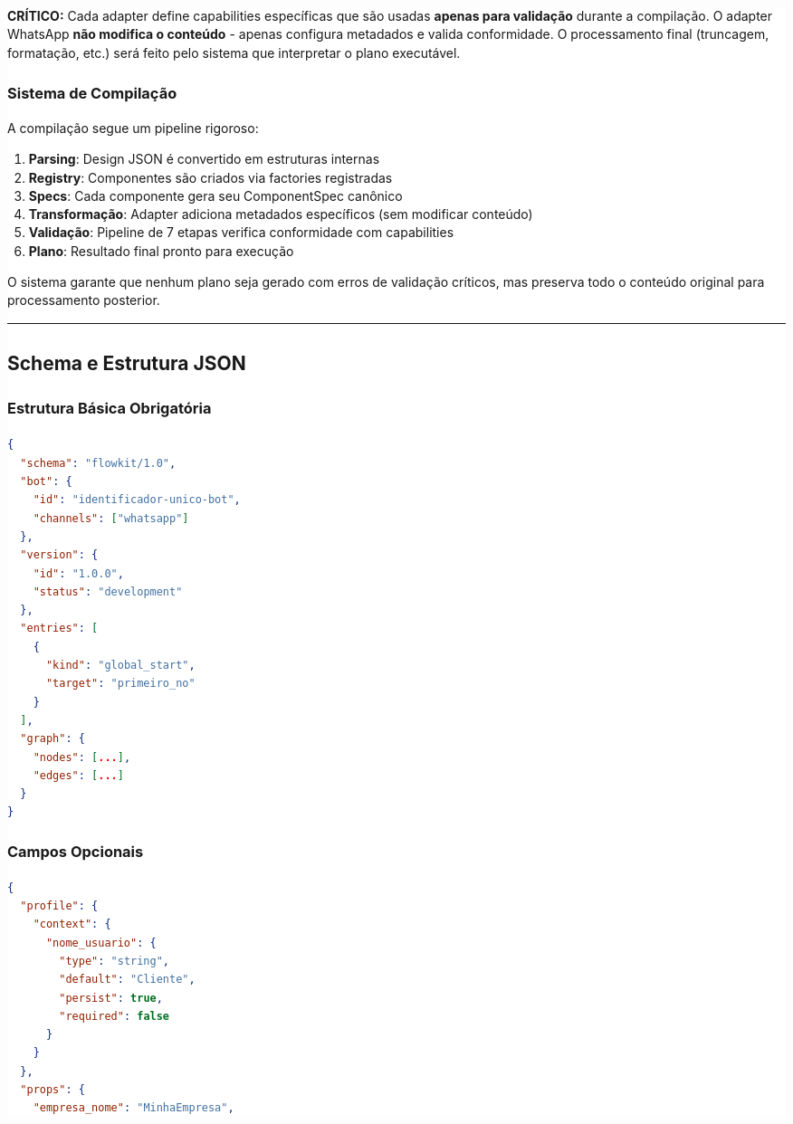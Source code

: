 **CRÍTICO:** Cada adapter define capabilities específicas que são usadas **apenas para validação** durante a compilação. O adapter WhatsApp **não modifica o conteúdo** - apenas configura metadados e valida conformidade. O processamento final (truncagem, formatação, etc.) será feito pelo sistema que interpretar o plano executável.

### Sistema de Compilação

A compilação segue um pipeline rigoroso:

1. **Parsing**: Design JSON é convertido em estruturas internas
2. **Registry**: Componentes são criados via factories registradas
3. **Specs**: Cada componente gera seu ComponentSpec canônico
4. **Transformação**: Adapter adiciona metadados específicos (sem modificar conteúdo)
5. **Validação**: Pipeline de 7 etapas verifica conformidade com capabilities
6. **Plano**: Resultado final pronto para execução

O sistema garante que nenhum plano seja gerado com erros de validação críticos, mas preserva todo o conteúdo original para processamento posterior.

---

## Schema e Estrutura JSON

### Estrutura Básica Obrigatória

```json
{
  "schema": "flowkit/1.0",
  "bot": {
    "id": "identificador-unico-bot",
    "channels": ["whatsapp"]
  },
  "version": {
    "id": "1.0.0",
    "status": "development"
  },
  "entries": [
    {
      "kind": "global_start",
      "target": "primeiro_no"
    }
  ],
  "graph": {
    "nodes": [...],
    "edges": [...]
  }
}
```

### Campos Opcionais

```json
{
  "profile": {
    "context": {
      "nome_usuario": {
        "type": "string",
        "default": "Cliente",
        "persist": true,
        "required": false
      }
    }
  },
  "props": {
    "empresa_nome": "MinhaEmpresa",
```